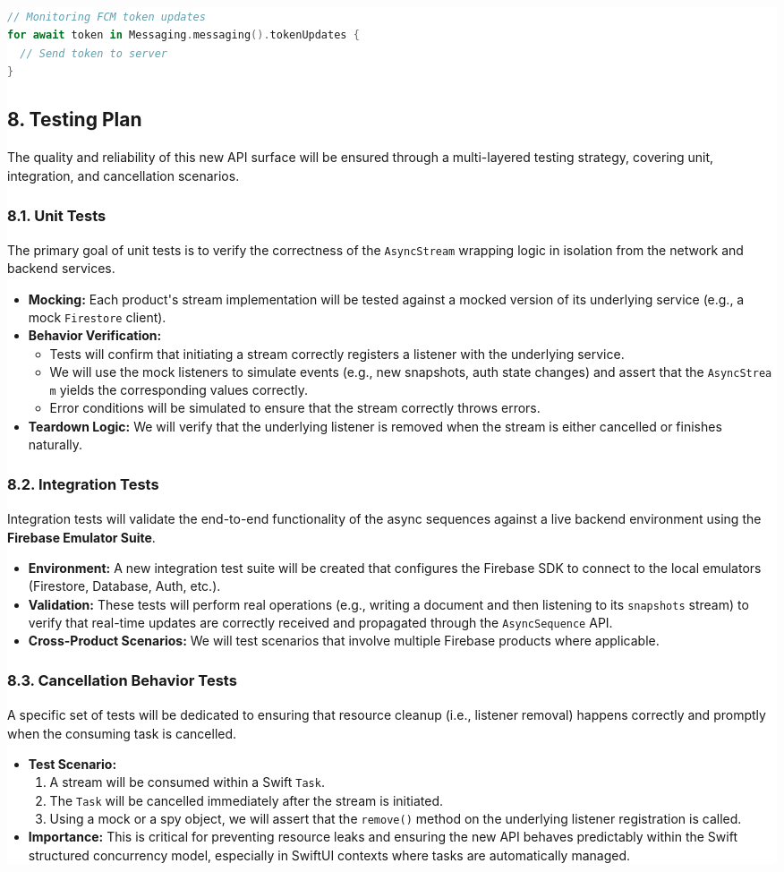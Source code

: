 ```swift
// Monitoring FCM token updates
for await token in Messaging.messaging().tokenUpdates {
  // Send token to server
}
```

## 8. Testing Plan

The quality and reliability of this new API surface will be ensured through a multi-layered testing strategy, covering unit, integration, and cancellation scenarios.

### 8.1. Unit Tests

The primary goal of unit tests is to verify the correctness of the `AsyncStream` wrapping logic in isolation from the network and backend services.

*   **Mocking:** Each product's stream implementation will be tested against a mocked version of its underlying service (e.g., a mock `Firestore` client).
*   **Behavior Verification:**
    *   Tests will confirm that initiating a stream correctly registers a listener with the underlying service.
    *   We will use the mock listeners to simulate events (e.g., new snapshots, auth state changes) and assert that the `AsyncStream` yields the corresponding values correctly.
    *   Error conditions will be simulated to ensure that the stream correctly throws errors.
*   **Teardown Logic:** We will verify that the underlying listener is removed when the stream is either cancelled or finishes naturally.

### 8.2. Integration Tests

Integration tests will validate the end-to-end functionality of the async sequences against a live backend environment using the **Firebase Emulator Suite**.

*   **Environment:** A new integration test suite will be created that configures the Firebase SDK to connect to the local emulators (Firestore, Database, Auth, etc.).
*   **Validation:** These tests will perform real operations (e.g., writing a document and then listening to its `snapshots` stream) to verify that real-time updates are correctly received and propagated through the `AsyncSequence` API.
*   **Cross-Product Scenarios:** We will test scenarios that involve multiple Firebase products where applicable.

### 8.3. Cancellation Behavior Tests

A specific set of tests will be dedicated to ensuring that resource cleanup (i.e., listener removal) happens correctly and promptly when the consuming task is cancelled.

*   **Test Scenario:**
    1.  A stream will be consumed within a Swift `Task`.
    2.  The `Task` will be cancelled immediately after the stream is initiated.
    3.  Using a mock or a spy object, we will assert that the `remove()` method on the underlying listener registration is called.
*   **Importance:** This is critical for preventing resource leaks and ensuring the new API behaves predictably within the Swift structured concurrency model, especially in SwiftUI contexts where tasks are automatically managed.
